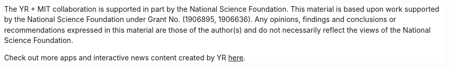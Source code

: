  
 The YR + MIT collaboration is supported in part by the National Science Foundation. This material is based upon work supported by the National Science Foundation under Grant No. (1906895, 1906636).   Any opinions, findings and conclusions or recommendations expressed in this material are those of the author(s) and do not necessarily reflect the views of the National Science Foundation.

 Check out more apps and interactive news content created by YR <a href="https://yr.media/category/interactive/" target="_blank">here</a>.